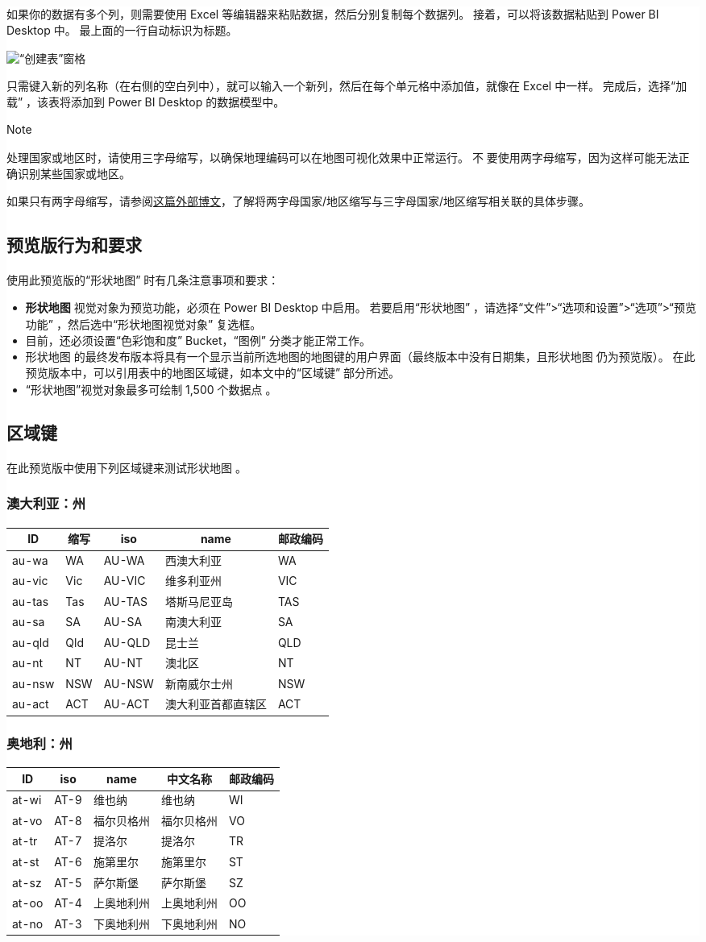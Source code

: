如果你的数据有多个列，则需要使用 Excel 等编辑器来粘贴数据，然后分别复制每个数据列。 接着，可以将该数据粘贴到 Power BI Desktop 中。 最上面的一行自动标识为标题。

![“创建表”窗格](media/desktop-shape-map/shape-map-5.png)

只需键入新的列名称（在右侧的空白列中），就可以输入一个新列，然后在每个单元格中添加值，就像在 Excel 中一样。 完成后，选择“加载”  ，该表将添加到 Power BI Desktop 的数据模型中。

> [!NOTE]
> 处理国家或地区时，请使用三字母缩写，以确保地理编码可以在地图可视化效果中正常运行。 不  要使用两字母缩写，因为这样可能无法正确识别某些国家或地区。
> 
> 如果只有两字母缩写，请参阅[这篇外部博文](https://blog.ailon.org/how-to-display-2-letter-country-data-on-a-power-bi-map-85fc738497d6#.yudauacxp)，了解将两字母国家/地区缩写与三字母国家/地区缩写相关联的具体步骤。
> 
> 

## <a name="preview-behavior-and-requirements"></a>预览版行为和要求
使用此预览版的“形状地图”  时有几条注意事项和要求：

* **形状地图** 视觉对象为预览功能，必须在 Power BI Desktop 中启用。 若要启用“形状地图”  ，请选择“文件”>“选项和设置”>“选项”>“预览功能”  ，然后选中“形状地图视觉对象”  复选框。
* 目前，还必须设置“色彩饱和度”  Bucket，“图例”  分类才能正常工作。
* 形状地图  的最终发布版本将具有一个显示当前所选地图的地图键的用户界面（最终版本中没有日期集，且形状地图  仍为预览版）。 在此预览版本中，可以引用表中的地图区域键，如本文中的“区域键”  部分所述。
* “形状地图”视觉对象最多可绘制 1,500 个数据点  。

## <a name="region-keys"></a>区域键

在此预览版中使用下列区域键来测试形状地图   。

### <a name="australia-states"></a>澳大利亚：州

| ID | 缩写 | iso | name | 邮政编码 |
| --- | --- | --- | --- | --- |
| au-wa |WA |AU-WA |西澳大利亚 |WA |
| au-vic |Vic |AU-VIC |维多利亚州 |VIC |
| au-tas |Tas |AU-TAS |塔斯马尼亚岛 |TAS |
| au-sa |SA |AU-SA |南澳大利亚 |SA |
| au-qld |Qld |AU-QLD |昆士兰 |QLD |
| au-nt |NT |AU-NT |澳北区 |NT |
| au-nsw |NSW |AU-NSW |新南威尔士州 |NSW |
| au-act |ACT |AU-ACT |澳大利亚首都直辖区 |ACT |

### <a name="austria-states"></a>奥地利：州

| ID | iso | name | 中文名称 | 邮政编码 |
| --- | --- | --- | --- | --- |
| at-wi |AT-9 |维也纳 |维也纳 |WI |
| at-vo |AT-8 |福尔贝格州 |福尔贝格州 |VO |
| at-tr |AT-7 |提洛尔 |提洛尔 |TR |
| at-st |AT-6 |施第里尔 |施第里尔 |ST |
| at-sz |AT-5 |萨尔斯堡 |萨尔斯堡 |SZ |
| at-oo |AT-4 |上奥地利州 |上奥地利州 |OO |
| at-no |AT-3 |下奥地利州 |下奥地利州 |NO |